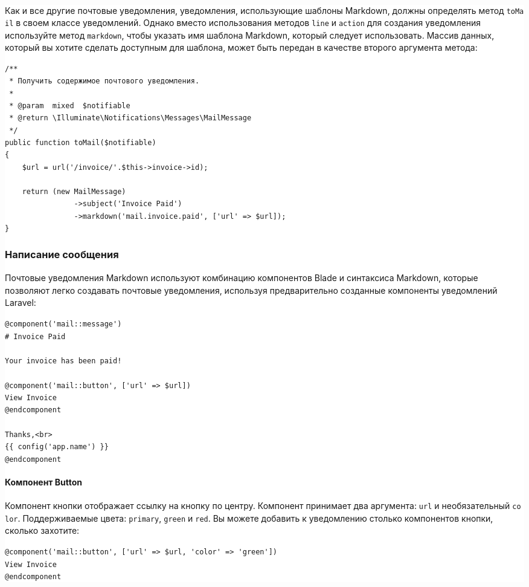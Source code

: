 Как и все другие почтовые уведомления, уведомления, использующие шаблоны Markdown, должны определять метод `toMail` в своем классе уведомлений. Однако вместо использования методов `line` и `action` для создания уведомления используйте метод `markdown`, чтобы указать имя шаблона Markdown, который следует использовать. Массив данных, который вы хотите сделать доступным для шаблона, может быть передан в качестве второго аргумента метода:

    /**
     * Получить содержимое почтового уведомления.
     *
     * @param  mixed  $notifiable
     * @return \Illuminate\Notifications\Messages\MailMessage
     */
    public function toMail($notifiable)
    {
        $url = url('/invoice/'.$this->invoice->id);

        return (new MailMessage)
                    ->subject('Invoice Paid')
                    ->markdown('mail.invoice.paid', ['url' => $url]);
    }

<a name="writing-the-message"></a>
### Написание сообщения

Почтовые уведомления Markdown используют комбинацию компонентов Blade и синтаксиса Markdown, которые позволяют легко создавать почтовые уведомления, используя предварительно созданные компоненты уведомлений Laravel:

```blade
@component('mail::message')
# Invoice Paid

Your invoice has been paid!

@component('mail::button', ['url' => $url])
View Invoice
@endcomponent

Thanks,<br>
{{ config('app.name') }}
@endcomponent
```

<a name="button-component"></a>
#### Компонент Button

Компонент кнопки отображает ссылку на кнопку по центру. Компонент принимает два аргумента: `url` и необязательный `color`. Поддерживаемые цвета: `primary`, `green` и `red`. Вы можете добавить к уведомлению столько компонентов кнопки, сколько захотите:

```blade
@component('mail::button', ['url' => $url, 'color' => 'green'])
View Invoice
@endcomponent
```

